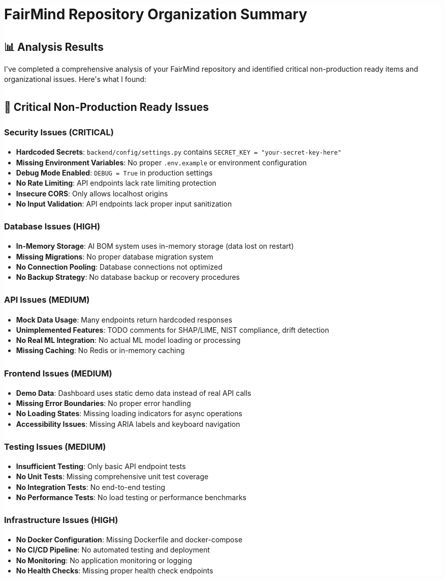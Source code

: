 # FairMind Repository Organization Summary

## 📊 Analysis Results

I've completed a comprehensive analysis of your FairMind repository and identified critical non-production ready items and organizational issues. Here's what I found:

## 🚨 Critical Non-Production Ready Issues

### **Security Issues (CRITICAL)**
- **Hardcoded Secrets**: `backend/config/settings.py` contains `SECRET_KEY = "your-secret-key-here"`
- **Missing Environment Variables**: No proper `.env.example` or environment configuration
- **Debug Mode Enabled**: `DEBUG = True` in production settings
- **No Rate Limiting**: API endpoints lack rate limiting protection
- **Insecure CORS**: Only allows localhost origins
- **No Input Validation**: API endpoints lack proper input sanitization

### **Database Issues (HIGH)**
- **In-Memory Storage**: AI BOM system uses in-memory storage (data lost on restart)
- **Missing Migrations**: No proper database migration system
- **No Connection Pooling**: Database connections not optimized
- **No Backup Strategy**: No database backup or recovery procedures

### **API Issues (MEDIUM)**
- **Mock Data Usage**: Many endpoints return hardcoded responses
- **Unimplemented Features**: TODO comments for SHAP/LIME, NIST compliance, drift detection
- **No Real ML Integration**: No actual ML model loading or processing
- **Missing Caching**: No Redis or in-memory caching

### **Frontend Issues (MEDIUM)**
- **Demo Data**: Dashboard uses static demo data instead of real API calls
- **Missing Error Boundaries**: No proper error handling
- **No Loading States**: Missing loading indicators for async operations
- **Accessibility Issues**: Missing ARIA labels and keyboard navigation

### **Testing Issues (MEDIUM)**
- **Insufficient Testing**: Only basic API endpoint tests
- **No Unit Tests**: Missing comprehensive unit test coverage
- **No Integration Tests**: No end-to-end testing
- **No Performance Tests**: No load testing or performance benchmarks

### **Infrastructure Issues (HIGH)**
- **No Docker Configuration**: Missing Dockerfile and docker-compose
- **No CI/CD Pipeline**: No automated testing and deployment
- **No Monitoring**: No application monitoring or logging
- **No Health Checks**: Missing proper health check endpoints
